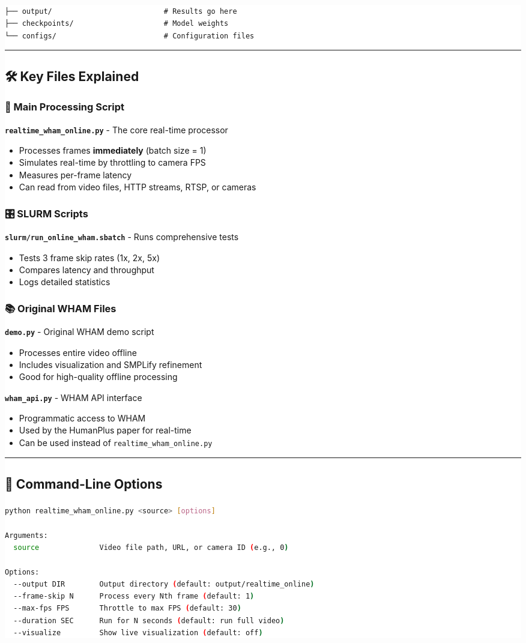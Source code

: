 ```
├── output/                          # Results go here
├── checkpoints/                     # Model weights
└── configs/                         # Configuration files
```

---

## 🛠️ Key Files Explained

### 🌟 Main Processing Script

**`realtime_wham_online.py`** - The core real-time processor
- Processes frames **immediately** (batch size = 1)
- Simulates real-time by throttling to camera FPS
- Measures per-frame latency
- Can read from video files, HTTP streams, RTSP, or cameras

### 🎛️ SLURM Scripts

**`slurm/run_online_wham.sbatch`** - Runs comprehensive tests
- Tests 3 frame skip rates (1x, 2x, 5x)
- Compares latency and throughput
- Logs detailed statistics

### 📚 Original WHAM Files

**`demo.py`** - Original WHAM demo script
- Processes entire video offline
- Includes visualization and SMPLify refinement
- Good for high-quality offline processing

**`wham_api.py`** - WHAM API interface
- Programmatic access to WHAM
- Used by the HumanPlus paper for real-time
- Can be used instead of `realtime_wham_online.py`

---

## 🔧 Command-Line Options

```bash
python realtime_wham_online.py <source> [options]

Arguments:
  source              Video file path, URL, or camera ID (e.g., 0)

Options:
  --output DIR        Output directory (default: output/realtime_online)
  --frame-skip N      Process every Nth frame (default: 1)
  --max-fps FPS       Throttle to max FPS (default: 30)
  --duration SEC      Run for N seconds (default: run full video)
  --visualize         Show live visualization (default: off)
```
